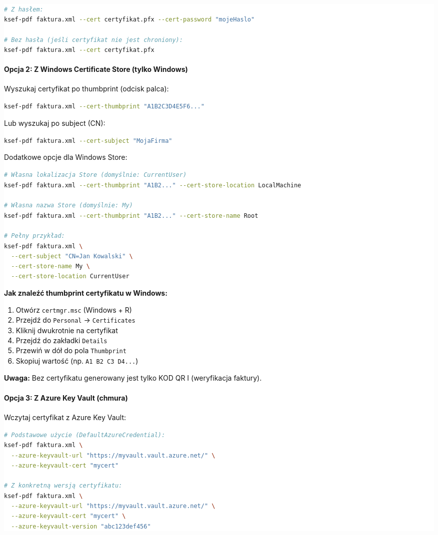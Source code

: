 ```bash
# Z hasłem:
ksef-pdf faktura.xml --cert certyfikat.pfx --cert-password "mojeHaslo"

# Bez hasła (jeśli certyfikat nie jest chroniony):
ksef-pdf faktura.xml --cert certyfikat.pfx
```

#### Opcja 2: Z Windows Certificate Store (tylko Windows)

Wyszukaj certyfikat po thumbprint (odcisk palca):

```bash
ksef-pdf faktura.xml --cert-thumbprint "A1B2C3D4E5F6..."
```

Lub wyszukaj po subject (CN):

```bash
ksef-pdf faktura.xml --cert-subject "MojaFirma"
```

Dodatkowe opcje dla Windows Store:

```bash
# Własna lokalizacja Store (domyślnie: CurrentUser)
ksef-pdf faktura.xml --cert-thumbprint "A1B2..." --cert-store-location LocalMachine

# Własna nazwa Store (domyślnie: My)
ksef-pdf faktura.xml --cert-thumbprint "A1B2..." --cert-store-name Root

# Pełny przykład:
ksef-pdf faktura.xml \
  --cert-subject "CN=Jan Kowalski" \
  --cert-store-name My \
  --cert-store-location CurrentUser
```

**Jak znaleźć thumbprint certyfikatu w Windows:**

1. Otwórz `certmgr.msc` (Windows + R)
2. Przejdź do `Personal` → `Certificates`
3. Kliknij dwukrotnie na certyfikat
4. Przejdź do zakładki `Details`
5. Przewiń w dół do pola `Thumbprint`
6. Skopiuj wartość (np. `A1 B2 C3 D4...`)

**Uwaga:** Bez certyfikatu generowany jest tylko KOD QR I (weryfikacja faktury).

#### Opcja 3: Z Azure Key Vault (chmura)

Wczytaj certyfikat z Azure Key Vault:

```bash
# Podstawowe użycie (DefaultAzureCredential):
ksef-pdf faktura.xml \
  --azure-keyvault-url "https://myvault.vault.azure.net/" \
  --azure-keyvault-cert "mycert"

# Z konkretną wersją certyfikatu:
ksef-pdf faktura.xml \
  --azure-keyvault-url "https://myvault.vault.azure.net/" \
  --azure-keyvault-cert "mycert" \
  --azure-keyvault-version "abc123def456"
```
